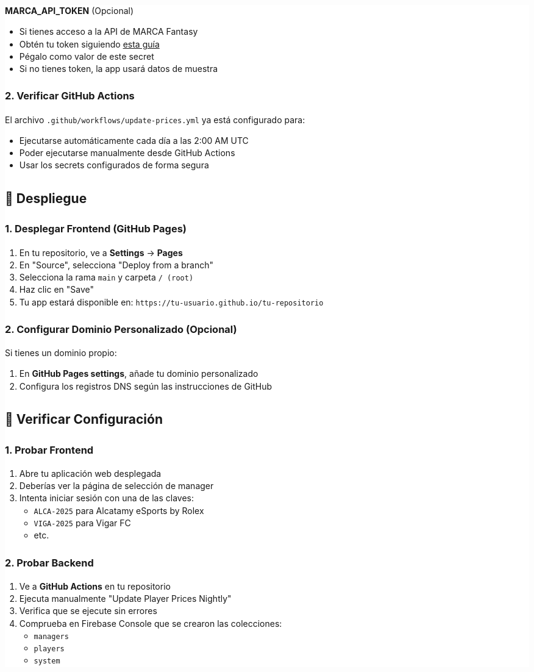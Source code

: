 **MARCA_API_TOKEN** (Opcional)
- Si tienes acceso a la API de MARCA Fantasy
- Obtén tu token siguiendo [esta guía](https://github.com/alxgarci/marca-fantasy-api-scraper-updated)
- Pégalo como valor de este secret
- Si no tienes token, la app usará datos de muestra

### 2. Verificar GitHub Actions

El archivo `.github/workflows/update-prices.yml` ya está configurado para:
- Ejecutarse automáticamente cada día a las 2:00 AM UTC
- Poder ejecutarse manualmente desde GitHub Actions
- Usar los secrets configurados de forma segura

## 🚀 Despliegue

### 1. Desplegar Frontend (GitHub Pages)

1. En tu repositorio, ve a **Settings** → **Pages**
2. En "Source", selecciona "Deploy from a branch"
3. Selecciona la rama `main` y carpeta `/ (root)`
4. Haz clic en "Save"
5. Tu app estará disponible en: `https://tu-usuario.github.io/tu-repositorio`

### 2. Configurar Dominio Personalizado (Opcional)

Si tienes un dominio propio:
1. En **GitHub Pages settings**, añade tu dominio personalizado
2. Configura los registros DNS según las instrucciones de GitHub

## 🧪 Verificar Configuración

### 1. Probar Frontend

1. Abre tu aplicación web desplegada
2. Deberías ver la página de selección de manager
3. Intenta iniciar sesión con una de las claves:
   - `ALCA-2025` para Alcatamy eSports by Rolex
   - `VIGA-2025` para Vigar FC
   - etc.

### 2. Probar Backend

1. Ve a **GitHub Actions** en tu repositorio
2. Ejecuta manualmente "Update Player Prices Nightly"
3. Verifica que se ejecute sin errores
4. Comprueba en Firebase Console que se crearon las colecciones:
   - `managers`
   - `players`
   - `system`

